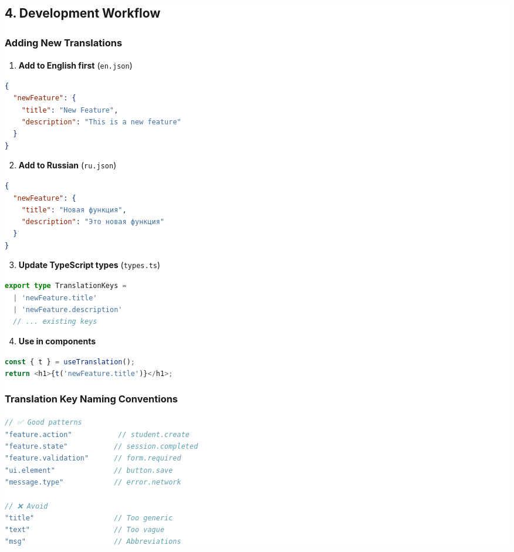 ## 4. Development Workflow

### Adding New Translations

1. **Add to English first** (`en.json`)
```json
{
  "newFeature": {
    "title": "New Feature",
    "description": "This is a new feature"
  }
}
```

2. **Add to Russian** (`ru.json`)
```json
{
  "newFeature": {
    "title": "Новая функция",
    "description": "Это новая функция"
  }
}
```

3. **Update TypeScript types** (`types.ts`)
```typescript
export type TranslationKeys = 
  | 'newFeature.title'
  | 'newFeature.description'
  // ... existing keys
```

4. **Use in components**
```typescript
const { t } = useTranslation();
return <h1>{t('newFeature.title')}</h1>;
```

### Translation Key Naming Conventions

```typescript
// ✅ Good patterns
"feature.action"           // student.create
"feature.state"           // session.completed
"feature.validation"      // form.required
"ui.element"              // button.save
"message.type"            // error.network

// ❌ Avoid
"title"                   // Too generic
"text"                    // Too vague
"msg"                     // Abbreviations
```
